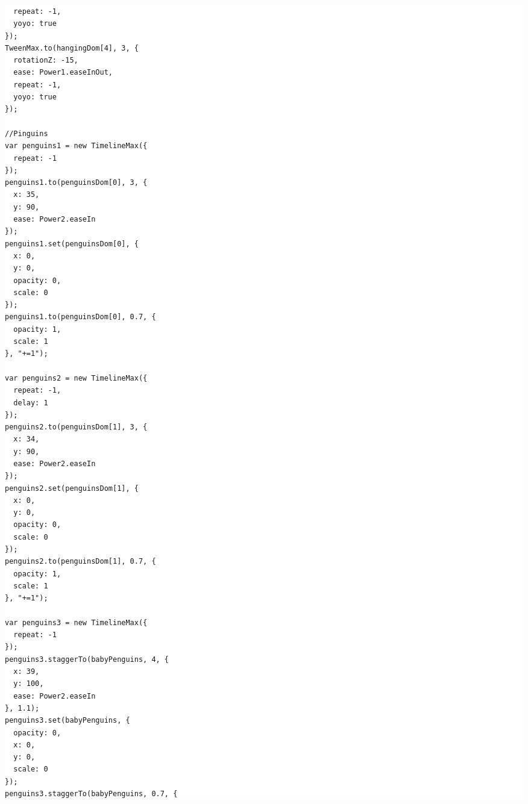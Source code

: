       repeat: -1,
      yoyo: true
    });
    TweenMax.to(hangingDom[4], 3, {
      rotationZ: -15,
      ease: Power1.easeInOut,
      repeat: -1,
      yoyo: true
    });

    //Pinguins
    var penguins1 = new TimelineMax({
      repeat: -1
    });
    penguins1.to(penguinsDom[0], 3, {
      x: 35,
      y: 90,
      ease: Power2.easeIn
    });
    penguins1.set(penguinsDom[0], {
      x: 0,
      y: 0,
      opacity: 0,
      scale: 0
    });
    penguins1.to(penguinsDom[0], 0.7, {
      opacity: 1,
      scale: 1
    }, "+=1");

    var penguins2 = new TimelineMax({
      repeat: -1,
      delay: 1
    });
    penguins2.to(penguinsDom[1], 3, {
      x: 34,
      y: 90,
      ease: Power2.easeIn
    });
    penguins2.set(penguinsDom[1], {
      x: 0,
      y: 0,
      opacity: 0,
      scale: 0
    });
    penguins2.to(penguinsDom[1], 0.7, {
      opacity: 1,
      scale: 1
    }, "+=1");

    var penguins3 = new TimelineMax({
      repeat: -1
    });
    penguins3.staggerTo(babyPenguins, 4, {
      x: 39,
      y: 100,
      ease: Power2.easeIn
    }, 1.1);
    penguins3.set(babyPenguins, {
      opacity: 0,
      x: 0,
      y: 0,
      scale: 0
    });
    penguins3.staggerTo(babyPenguins, 0.7, {